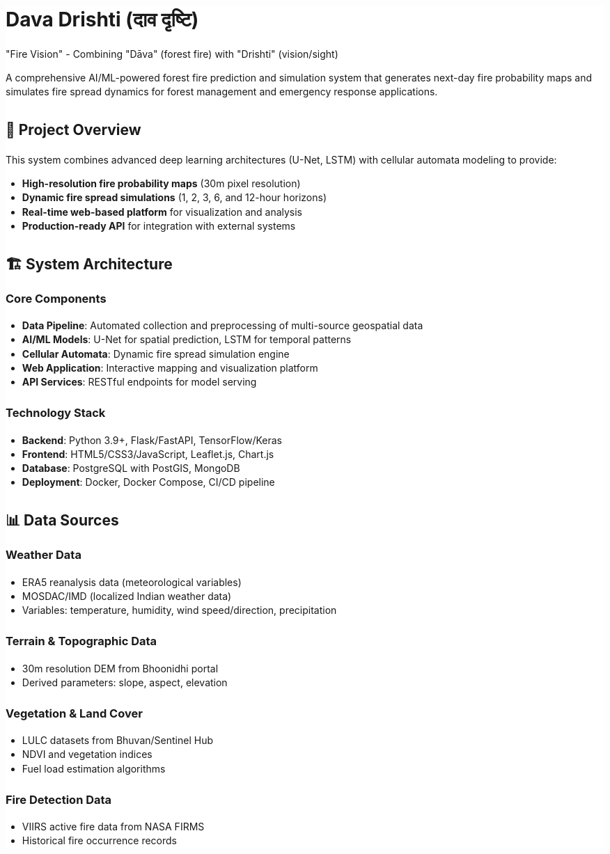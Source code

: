 # Dava Drishti (दाव दृष्टि)
"Fire Vision" - Combining "Dāva" (forest fire) with "Drishti" (vision/sight)

A comprehensive AI/ML-powered forest fire prediction and simulation system that generates next-day fire probability maps and simulates fire spread dynamics for forest management and emergency response applications.

## 🎯 Project Overview

This system combines advanced deep learning architectures (U-Net, LSTM) with cellular automata modeling to provide:
- **High-resolution fire probability maps** (30m pixel resolution)
- **Dynamic fire spread simulations** (1, 2, 3, 6, and 12-hour horizons)
- **Real-time web-based platform** for visualization and analysis
- **Production-ready API** for integration with external systems

## 🏗️ System Architecture

### Core Components
- **Data Pipeline**: Automated collection and preprocessing of multi-source geospatial data
- **AI/ML Models**: U-Net for spatial prediction, LSTM for temporal patterns
- **Cellular Automata**: Dynamic fire spread simulation engine
- **Web Application**: Interactive mapping and visualization platform
- **API Services**: RESTful endpoints for model serving

### Technology Stack
- **Backend**: Python 3.9+, Flask/FastAPI, TensorFlow/Keras
- **Frontend**: HTML5/CSS3/JavaScript, Leaflet.js, Chart.js
- **Database**: PostgreSQL with PostGIS, MongoDB
- **Deployment**: Docker, Docker Compose, CI/CD pipeline

## 📊 Data Sources

### Weather Data
- ERA5 reanalysis data (meteorological variables)
- MOSDAC/IMD (localized Indian weather data)
- Variables: temperature, humidity, wind speed/direction, precipitation

### Terrain & Topographic Data
- 30m resolution DEM from Bhoonidhi portal
- Derived parameters: slope, aspect, elevation

### Vegetation & Land Cover
- LULC datasets from Bhuvan/Sentinel Hub
- NDVI and vegetation indices
- Fuel load estimation algorithms

### Fire Detection Data
- VIIRS active fire data from NASA FIRMS
- Historical fire occurrence records
